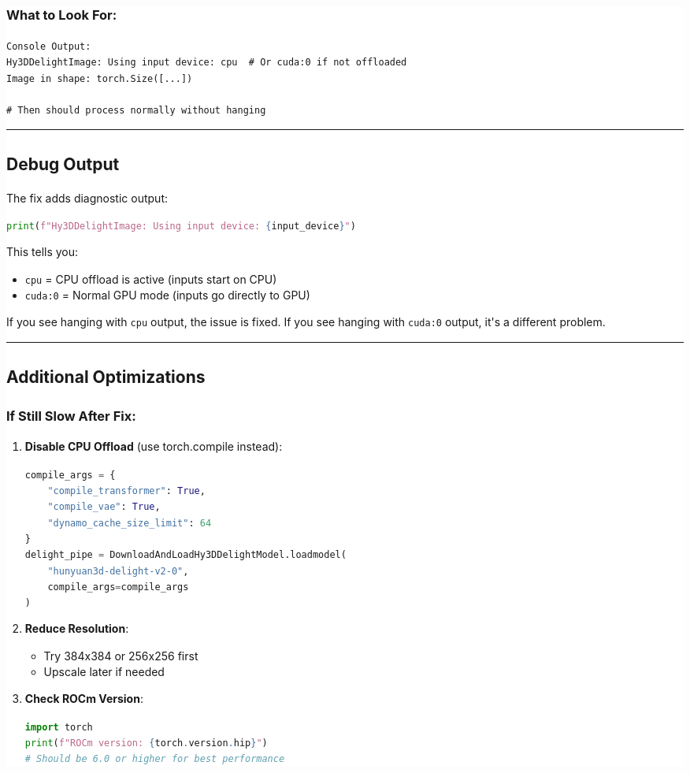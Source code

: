 ### What to Look For:
```
Console Output:
Hy3DDelightImage: Using input device: cpu  # Or cuda:0 if not offloaded
Image in shape: torch.Size([...])

# Then should process normally without hanging
```

---

## Debug Output

The fix adds diagnostic output:
```python
print(f"Hy3DDelightImage: Using input device: {input_device}")
```

This tells you:
- `cpu` = CPU offload is active (inputs start on CPU)
- `cuda:0` = Normal GPU mode (inputs go directly to GPU)

If you see hanging with `cpu` output, the issue is fixed.
If you see hanging with `cuda:0` output, it's a different problem.

---

## Additional Optimizations

### If Still Slow After Fix:

1. **Disable CPU Offload** (use torch.compile instead):
   ```python
   compile_args = {
       "compile_transformer": True,
       "compile_vae": True,
       "dynamo_cache_size_limit": 64
   }
   delight_pipe = DownloadAndLoadHy3DDelightModel.loadmodel(
       "hunyuan3d-delight-v2-0", 
       compile_args=compile_args
   )
   ```

2. **Reduce Resolution**:
   - Try 384x384 or 256x256 first
   - Upscale later if needed

3. **Check ROCm Version**:
   ```python
   import torch
   print(f"ROCm version: {torch.version.hip}")
   # Should be 6.0 or higher for best performance
   ```
